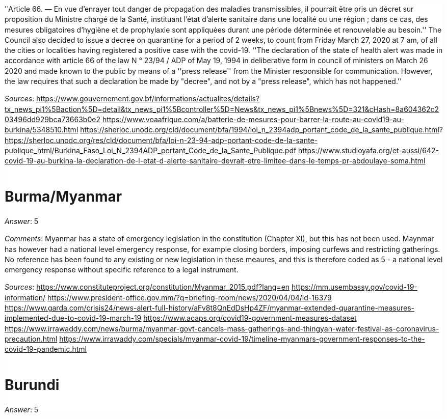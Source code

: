''Article 66. — En vue d’enrayer tout danger de propagation des maladies transmissibles, il pourrait être pris un décret sur proposition du Ministre chargé de la Santé, instituant l’état d’alerte sanitaire dans une localité ou une région ; dans ce cas, des mesures obligatoires d’hygiène et de prophylaxie sont appliquées durant une période déterminée et renouvelable au besoin.'' The Council also decided to issue a decree on quarantine for a period of 2 weeks, to count from Friday March 27, 2020 at 7 am, of all the cities or localities having registered a positive case with the covid-19. ''The declaration of the state of health alert was made in accordance with article 66 of the law N ° 23/94 / ADP of May 19, 1994 in deliberative form in council of ministers on March 26 2020 and made known to the public by means of a ''press release'' from the Minister responsible for communication. However, the law requires that such a declaration be made by "decree", and not by a "press release", which has not happened.'' 

*Sources*:
 https://www.gouvernement.gov.bf/informations/actualites/details?tx_news_pi1%5Baction%5D=detail&tx_news_pi1%5Bcontroller%5D=News&tx_news_pi1%5Bnews%5D=321&cHash=8a604362c203496dd929bca73663b0e2
https://www.voaafrique.com/a/batterie-de-mesures-pour-barrer-la-route-au-covid19-au-burkina/5348510.html
https://sherloc.unodc.org/cld/document/bfa/1994/loi_n_2394adp_portant_code_de_la_sante_publique.html?
https://sherloc.unodc.org/res/cld/document/bfa/loi-n-23-94-adp-portant-code-de-la-sante-publique_html/Burkina_Faso_Loi_N_2394ADP_portant_Code_de_la_Sante_Publique.pdf
https://www.studioyafa.org/et-aussi/642-covid-19-au-burkina-la-declaration-de-l-etat-d-alerte-sanitaire-devrait-etre-limitee-dans-le-temps-pr-abdoulaye-soma.html




# Burma/Myanmar 
*Answer*: 5 

*Comments*:
 Myanmar has a state of emergency legislation in the constitution (Chapter XI), but this has not been used. Maynmar has however had a national level emergency response, for example closing borders, imposing curfews and restricting gatherings. No reference has been found to any existing or new legislation in these meaures, and this is therefore coded as 5 - a national level emergency response without specific reference to a legal instrument. 

*Sources*:
 https://www.constituteproject.org/constitution/Myanmar_2015.pdf?lang=en
https://mm.usembassy.gov/covid-19-information/
https://www.president-office.gov.mm/?q=briefing-room/news/2020/04/04/id-16379
https://www.garda.com/crisis24/news-alert-full-history/aFv8t8QnEdDsHp4ZF/myanmar-extended-quarantine-measures-implemented-due-to-covid-19-march-19
https://www.acaps.org/covid19-government-measures-dataset
https://www.irrawaddy.com/news/burma/myanmar-govt-cancels-mass-gatherings-and-thingyan-water-festival-as-coronavirus-precaution.html
https://www.irrawaddy.com/specials/myanmar-covid-19/timeline-myanmars-government-responses-to-the-covid-19-pandemic.html



# Burundi 
*Answer*: 5 

